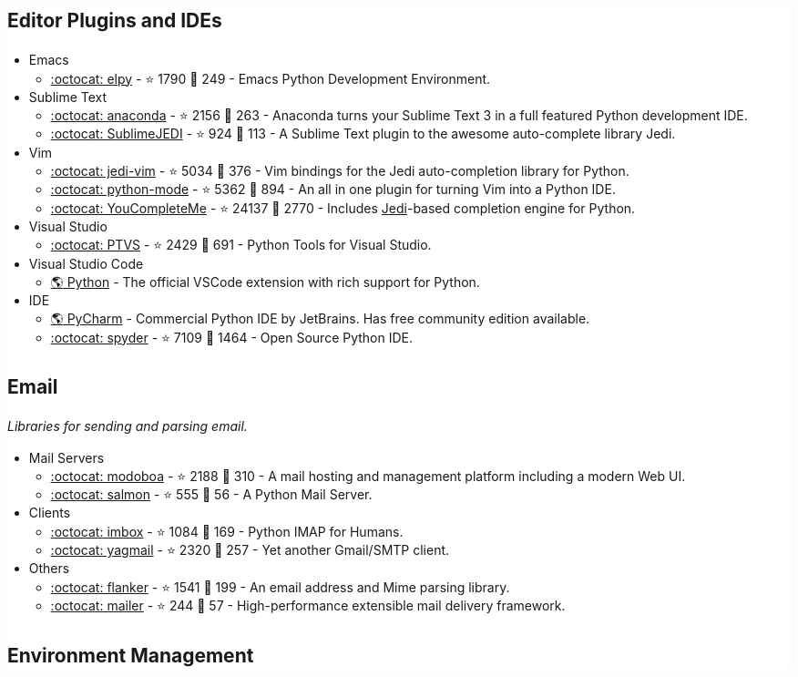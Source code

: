 ## Editor Plugins and IDEs

* Emacs
    * [:octocat: elpy](https://github.com/jorgenschaefer/elpy) - :star: 1790 :fork_and_knife: 249 - Emacs Python Development Environment.
* Sublime Text
    * [:octocat: anaconda](https://github.com/DamnWidget/anaconda) - :star: 2156 :fork_and_knife: 263 - Anaconda turns your Sublime Text 3 in a full featured Python development IDE.
    * [:octocat: SublimeJEDI](https://github.com/srusskih/SublimeJEDI) - :star: 924 :fork_and_knife: 113 - A Sublime Text plugin to the awesome auto-complete library Jedi.
* Vim
    * [:octocat: jedi-vim](https://github.com/davidhalter/jedi-vim) - :star: 5034 :fork_and_knife: 376 - Vim bindings for the Jedi auto-completion library for Python.
    * [:octocat: python-mode](https://github.com/python-mode/python-mode) - :star: 5362 :fork_and_knife: 894 - An all in one plugin for turning Vim into a Python IDE.
    * [:octocat: YouCompleteMe](https://github.com/Valloric/YouCompleteMe) - :star: 24137 :fork_and_knife: 2770 - Includes [Jedi](https://github.com/davidhalter/jedi)-based completion engine for Python.
* Visual Studio
    * [:octocat: PTVS](https://github.com/Microsoft/PTVS) - :star: 2429 :fork_and_knife: 691 - Python Tools for Visual Studio.
* Visual Studio Code
    * [:earth_americas: Python](https://marketplace.visualstudio.com/items?itemName=ms-python.python) - The official VSCode extension with rich support for Python.
* IDE
    * [:earth_americas: PyCharm](https://www.jetbrains.com/pycharm/) - Commercial Python IDE by JetBrains. Has free community edition available.
    * [:octocat: spyder](https://github.com/spyder-ide/spyder) - :star: 7109 :fork_and_knife: 1464 - Open Source Python IDE.

## Email

*Libraries for sending and parsing email.*

* Mail Servers
    * [:octocat: modoboa](https://github.com/modoboa/modoboa) - :star: 2188 :fork_and_knife: 310 - A mail hosting and management platform including a modern Web UI.
    * [:octocat: salmon](https://github.com/moggers87/salmon) - :star: 555 :fork_and_knife: 56 - A Python Mail Server.
* Clients
    * [:octocat: imbox](https://github.com/martinrusev/imbox) - :star: 1084 :fork_and_knife: 169 - Python IMAP for Humans.
    * [:octocat: yagmail](https://github.com/kootenpv/yagmail) - :star: 2320 :fork_and_knife: 257 - Yet another Gmail/SMTP client.
* Others
    * [:octocat: flanker](https://github.com/mailgun/flanker) - :star: 1541 :fork_and_knife: 199 - An email address and Mime parsing library.
    * [:octocat: mailer](https://github.com/marrow/mailer) - :star: 244 :fork_and_knife: 57 - High-performance extensible mail delivery framework.

## Environment Management
